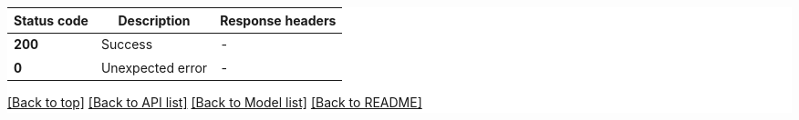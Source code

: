 | Status code | Description | Response headers |
|-------------|-------------|------------------|
**200** | Success |  -  |
**0** | Unexpected error |  -  |

[[Back to top]](#) [[Back to API list]](../README.md#documentation-for-api-endpoints) [[Back to Model list]](../README.md#documentation-for-models) [[Back to README]](../README.md)

